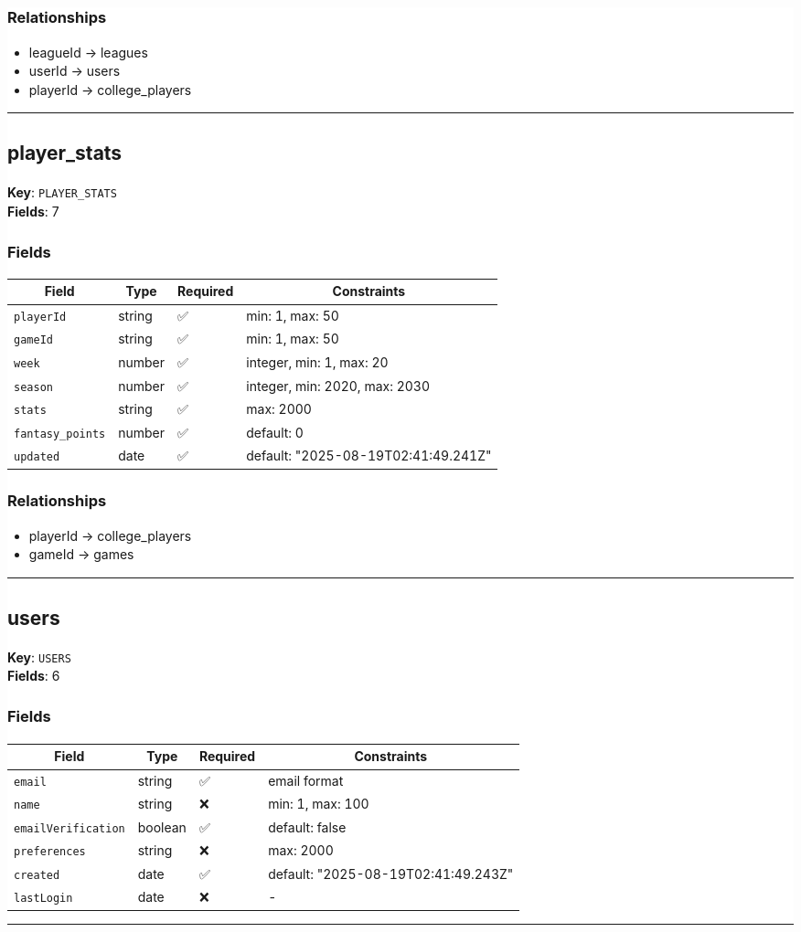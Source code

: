### Relationships

- leagueId → leagues
- userId → users
- playerId → college_players

---

## player_stats

**Key**: `PLAYER_STATS`  
**Fields**: 7

### Fields

| Field | Type | Required | Constraints |
|-------|------|----------|-------------|
| `playerId` | string | ✅ | min: 1, max: 50 |
| `gameId` | string | ✅ | min: 1, max: 50 |
| `week` | number | ✅ | integer, min: 1, max: 20 |
| `season` | number | ✅ | integer, min: 2020, max: 2030 |
| `stats` | string | ✅ | max: 2000 |
| `fantasy_points` | number | ✅ | default: 0 |
| `updated` | date | ✅ | default: "2025-08-19T02:41:49.241Z" |

### Relationships

- playerId → college_players
- gameId → games

---

## users

**Key**: `USERS`  
**Fields**: 6

### Fields

| Field | Type | Required | Constraints |
|-------|------|----------|-------------|
| `email` | string | ✅ | email format |
| `name` | string | ❌ | min: 1, max: 100 |
| `emailVerification` | boolean | ✅ | default: false |
| `preferences` | string | ❌ | max: 2000 |
| `created` | date | ✅ | default: "2025-08-19T02:41:49.243Z" |
| `lastLogin` | date | ❌ | - |

---